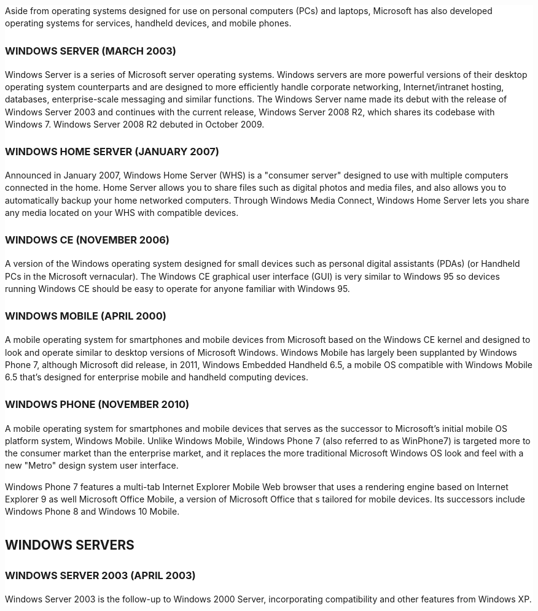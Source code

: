 Aside from operating systems designed for use on personal computers (PCs) and laptops, Microsoft has also developed operating systems for services, handheld devices, and mobile phones.

### WINDOWS SERVER (MARCH 2003)

Windows Server is a series of Microsoft server operating systems. Windows servers are more powerful versions of their desktop operating system counterparts and are designed to more efficiently handle corporate networking, Internet/intranet hosting, databases, enterprise-scale messaging and similar functions. The Windows Server name made its debut with the release of Windows Server 2003 and continues with the current release, Windows Server 2008 R2, which shares its codebase with Windows 7. Windows Server 2008 R2 debuted in October 2009.

### WINDOWS HOME SERVER (JANUARY 2007)

Announced in January 2007, Windows Home Server (WHS) is a "consumer server" designed to use with multiple computers connected in the home. Home Server allows you to share files such as digital photos and media files, and also allows you to automatically backup your home networked computers. Through Windows Media Connect, Windows Home Server lets you share any media located on your WHS with compatible devices.

### WINDOWS CE (NOVEMBER 2006)

A version of the Windows operating system designed for small devices such as personal digital assistants (PDAs) (or Handheld PCs in the Microsoft vernacular). The Windows CE graphical user interface (GUI) is very similar to Windows 95 so devices running Windows CE should be easy to operate for anyone familiar with Windows 95.

### WINDOWS MOBILE (APRIL 2000)

A mobile operating system for smartphones and mobile devices from Microsoft based on the Windows CE kernel and designed to look and operate similar to desktop versions of Microsoft Windows. Windows Mobile has largely been supplanted by Windows Phone 7, although Microsoft did release, in 2011, Windows Embedded Handheld 6.5, a mobile OS compatible with Windows Mobile 6.5 that’s designed for enterprise mobile and handheld computing devices.

### WINDOWS PHONE (NOVEMBER 2010)

A mobile operating system for smartphones and mobile devices that serves as the successor to Microsoft’s initial mobile OS platform system, Windows Mobile. Unlike Windows Mobile, Windows Phone 7 (also referred to as WinPhone7) is targeted more to the consumer market than the enterprise market, and it replaces the more traditional Microsoft Windows OS look and feel with a new "Metro" design system user interface.

Windows Phone 7 features a multi-tab Internet Explorer Mobile Web browser that uses a rendering engine based on Internet Explorer 9 as well Microsoft Office Mobile, a version of Microsoft Office that s tailored for mobile devices. Its successors include Windows Phone 8 and Windows 10 Mobile.

## WINDOWS SERVERS

### WINDOWS SERVER 2003 (APRIL 2003)

Windows Server 2003 is the follow-up to Windows 2000 Server, incorporating compatibility and other features from Windows XP.
